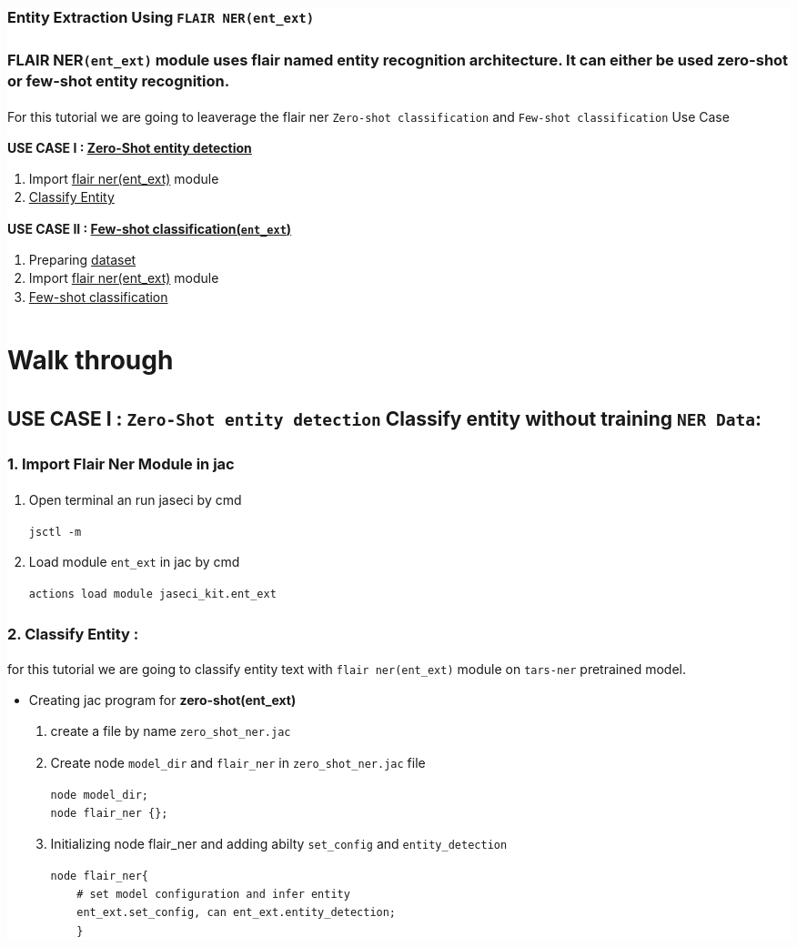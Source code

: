 ### Entity Extraction Using `FLAIR NER(ent_ext)`

### **FLAIR NER**`(ent_ext)` module uses flair named entity recognition architecture. It can either be used zero-shot or few-shot entity recognition.

For this tutorial we are going to leaverage the flair ner `Zero-shot classification` and `Few-shot classification` Use Case

**USE CASE I : [Zero-Shot entity detection](#use-case-i--zero-shot-entity-detection-classify-entity-without-training-ner-data)**
1. Import [flair ner(ent_ext)](#1-import-flair-ner-module-in-jac) module
2. [Classify Entity](#2-classify-entity-)


**USE CASE II : [Few-shot classification(`ent_ext`)](#use-case-ii--few-shot-classification)**
1. Preparing [dataset](#1-creating-input-datasets)
2. Import [flair ner(ent_ext)](#2-import-flair-nerent_ext-module-in-jac) module
3. [Few-shot classification](#3-few-shot-classification-train-test-and-validate-model)


# **Walk through** 
## **USE CASE I** : `Zero-Shot entity detection` Classify entity without training `NER Data`:
### **1. Import Flair Ner Module in jac**
1. Open terminal an run jaseci by cmd
    ```
    jsctl -m
    ```  
2. Load module `ent_ext` in jac by cmd
    ```
    actions load module jaseci_kit.ent_ext
    ```
### **2. Classify Entity** : 
for this tutorial we are going to classify entity text with `flair ner(ent_ext)` module on `tars-ner` pretrained model.

* Creating jac program for **zero-shot(ent_ext)**
    1. create a file by name `zero_shot_ner.jac`

    2. Create node `model_dir` and `flair_ner` in `zero_shot_ner.jac` file
        ```
        node model_dir;
        node flair_ner {};
        ```
    3. Initializing node flair_ner and adding abilty `set_config` and `entity_detection`
        ```
        node flair_ner{
            # set model configuration and infer entity
            ent_ext.set_config, can ent_ext.entity_detection;
            }
        ```
